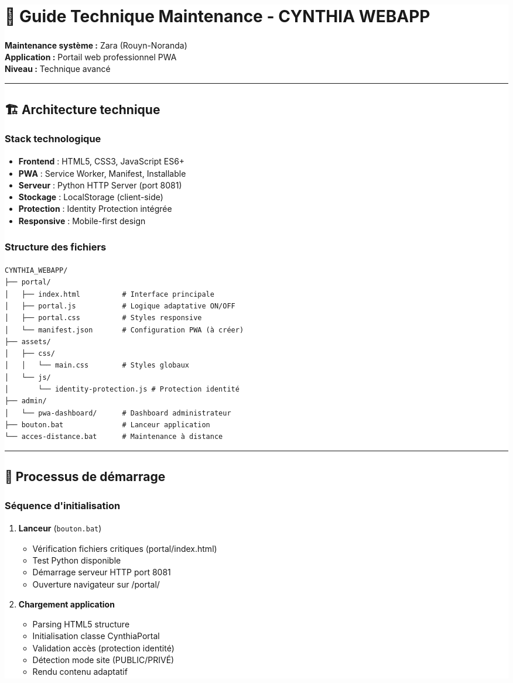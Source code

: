 # 🔧 Guide Technique Maintenance - CYNTHIA WEBAPP

**Maintenance système :** Zara (Rouyn-Noranda)  
**Application :** Portail web professionnel PWA  
**Niveau :** Technique avancé  

---

## 🏗️ Architecture technique

### **Stack technologique**
- **Frontend** : HTML5, CSS3, JavaScript ES6+ 
- **PWA** : Service Worker, Manifest, Installable
- **Serveur** : Python HTTP Server (port 8081)
- **Stockage** : LocalStorage (client-side)
- **Protection** : Identity Protection intégrée
- **Responsive** : Mobile-first design

### **Structure des fichiers**
```
CYNTHIA_WEBAPP/
├── portal/
│   ├── index.html          # Interface principale  
│   ├── portal.js           # Logique adaptative ON/OFF
│   ├── portal.css          # Styles responsive
│   └── manifest.json       # Configuration PWA (à créer)
├── assets/
│   ├── css/
│   │   └── main.css        # Styles globaux
│   └── js/
│       └── identity-protection.js # Protection identité
├── admin/
│   └── pwa-dashboard/      # Dashboard administrateur
├── bouton.bat              # Lanceur application
└── acces-distance.bat      # Maintenance à distance
```

---

## 🚀 Processus de démarrage

### **Séquence d'initialisation**
1. **Lanceur** (`bouton.bat`)
   - Vérification fichiers critiques (portal/index.html)
   - Test Python disponible 
   - Démarrage serveur HTTP port 8081
   - Ouverture navigateur sur /portal/

2. **Chargement application**
   - Parsing HTML5 structure
   - Initialisation classe CynthiaPortal
   - Validation accès (protection identité)
   - Détection mode site (PUBLIC/PRIVÉ)
   - Rendu contenu adaptatif
